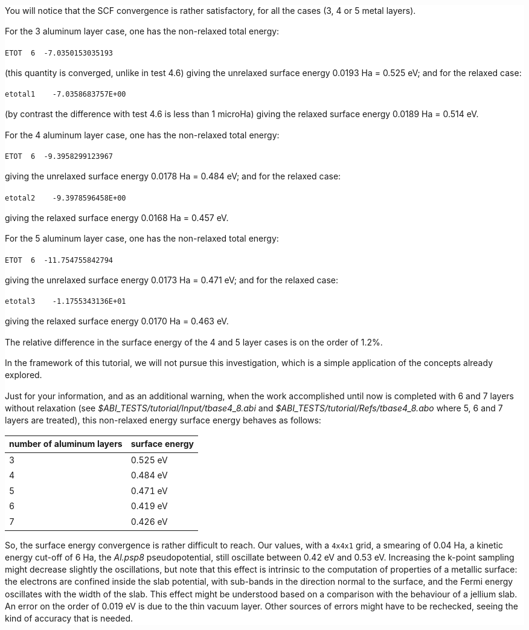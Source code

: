 You will notice that the SCF convergence is rather satisfactory, for all the cases (3, 4 or 5 metal layers).

For the 3 aluminum layer case, one has the non-relaxed total energy:

    ETOT  6  -7.0350153035193

(this quantity is converged, unlike in test 4.6) giving the unrelaxed surface energy 0.0193 Ha = 0.525 eV;
and for the relaxed case:

    etotal1    -7.0358683757E+00

(by contrast the difference with test 4.6 is less than 1 microHa) giving
the relaxed surface energy 0.0189 Ha = 0.514 eV.

For the 4 aluminum layer case, one has the non-relaxed total energy:

    ETOT  6  -9.3958299123967

giving the unrelaxed surface energy 0.0178 Ha = 0.484 eV; and for the relaxed case:

    etotal2    -9.3978596458E+00

giving the relaxed surface energy 0.0168 Ha = 0.457 eV.

For the 5 aluminum layer case, one has the non-relaxed total energy:

    ETOT  6  -11.754755842794

giving the unrelaxed surface energy 0.0173 Ha = 0.471 eV; and for the relaxed case:

    etotal3    -1.1755343136E+01

giving the relaxed surface energy 0.0170 Ha = 0.463 eV.

The relative difference in the surface energy of the 4 and 5 layer cases is on the order of 1.2%.

In the framework of this tutorial, we will not pursue this investigation, which is a simple application
of the concepts already explored.

Just for your information, and as an additional warning, when the work accomplished
until now is completed with 6 and 7 layers without relaxation
(see *\$ABI_TESTS/tutorial/Input/tbase4_8.abi* and *\$ABI_TESTS/tutorial/Refs/tbase4_8.abo* where 5, 6 and 7 layers are treated),
this non-relaxed energy surface energy behaves as follows:

number of aluminum layers | surface energy
--- | ---
3   | 0.525 eV
4   | 0.484 eV
5   | 0.471 eV
6   | 0.419 eV
7   | 0.426 eV

So, the surface energy convergence is rather difficult to reach. Our values, with a `4x4x1` grid,
a smearing of 0.04 Ha, a kinetic energy cut-off of 6 Ha, the *Al.psp8* pseudopotential,
still oscillate between 0.42 eV and 0.53 eV.
Increasing the k-point sampling might decrease slightly the oscillations, but note that this effect
is intrinsic to the computation of properties of a metallic surface: the electrons are confined inside the slab potential,
with sub-bands in the direction normal to the surface, and the Fermi energy oscillates with the width of the slab.
This effect might be understood based on a comparison with the behaviour of a jellium slab.
An error on the order of 0.019 eV is due to the thin vacuum layer.
Other sources of errors might have to be rechecked, seeing the kind of accuracy that is needed.
